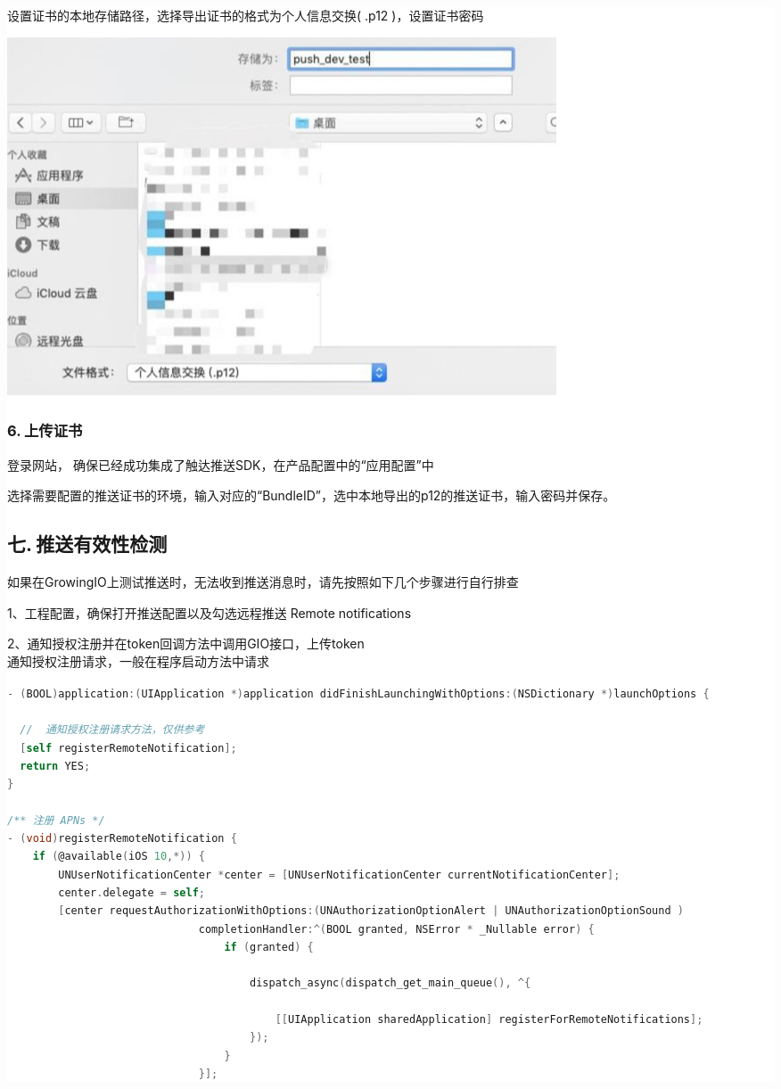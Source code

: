 设置证书的本地存储路径，选择导出证书的格式为个人信息交换\( .p12 \)，设置证书密码

![](../../../../.gitbook/assets/image%20%28240%29.png)

### 6. 上传证书

登录网站， 确保已经成功集成了触达推送SDK，在产品配置中的“应用配置”中

选择需要配置的推送证书的环境，输入对应的“BundleID”，选中本地导出的p12的推送证书，输入密码并保存。

## 七. 推送有效性检测

如果在GrowingIO上测试推送时，无法收到推送消息时，请先按照如下几个步骤进行自行排查

1、工程配置，确保打开推送配置以及勾选远程推送 Remote notifications

2、通知授权注册并在token回调方法中调用GIO接口，上传token  
通知授权注册请求，一般在程序启动方法中请求

```objectivec
- (BOOL)application:(UIApplication *)application didFinishLaunchingWithOptions:(NSDictionary *)launchOptions {
  
  //  通知授权注册请求方法，仅供参考
  [self registerRemoteNotification];
  return YES;
}

/** 注册 APNs */
- (void)registerRemoteNotification {
    if (@available(iOS 10,*)) {
        UNUserNotificationCenter *center = [UNUserNotificationCenter currentNotificationCenter];
        center.delegate = self;
        [center requestAuthorizationWithOptions:(UNAuthorizationOptionAlert | UNAuthorizationOptionSound )
                              completionHandler:^(BOOL granted, NSError * _Nullable error) {
                                  if (granted) {
                                      
                                      dispatch_async(dispatch_get_main_queue(), ^{
                                          
                                          [[UIApplication sharedApplication] registerForRemoteNotifications];
                                      });
                                  }
                              }];
```